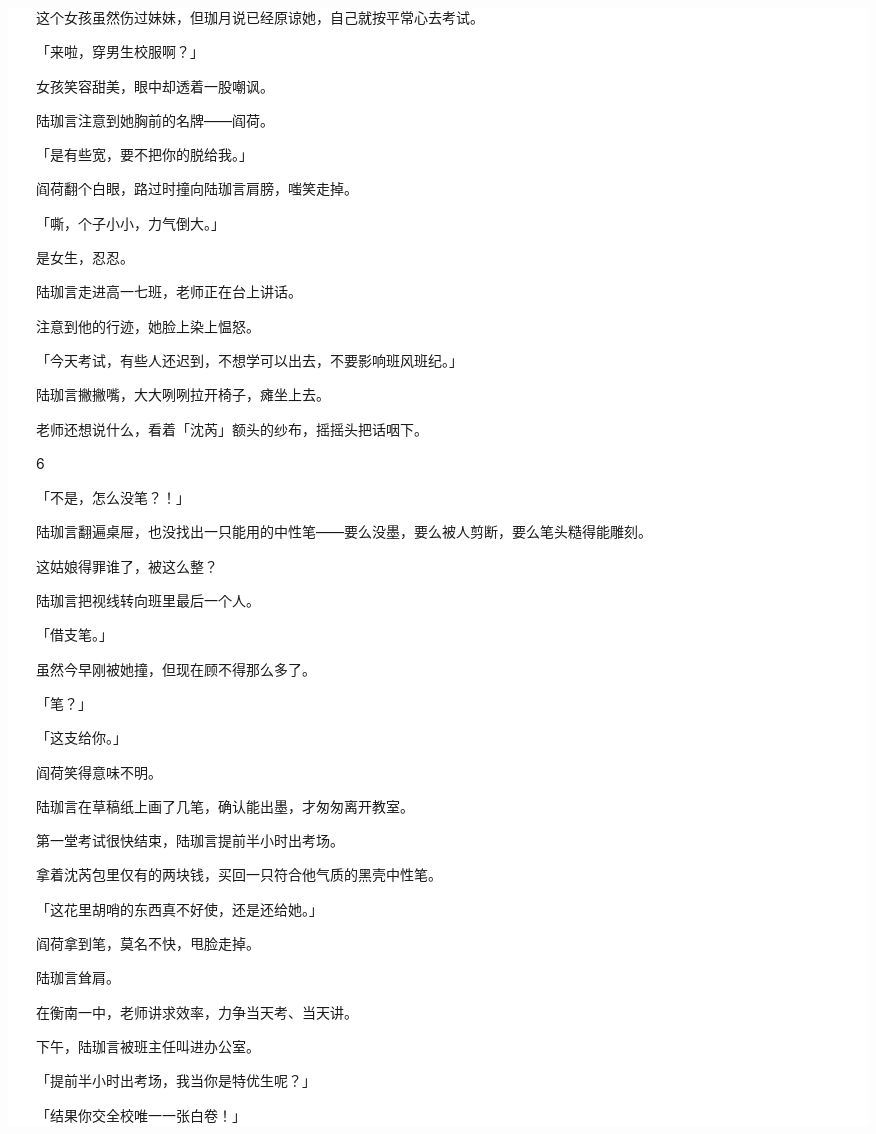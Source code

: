 &emsp;&emsp;这个女孩虽然伤过妹妹，但珈月说已经原谅她，自己就按平常心去考试。  
  
&emsp;&emsp;「来啦，穿男生校服啊？」  
  
&emsp;&emsp;女孩笑容甜美，眼中却透着一股嘲讽。  
  
&emsp;&emsp;陆珈言注意到她胸前的名牌——阎荷。  
  
&emsp;&emsp;「是有些宽，要不把你的脱给我。」  
  
&emsp;&emsp;阎荷翻个白眼，路过时撞向陆珈言肩膀，嗤笑走掉。  
  
&emsp;&emsp;「嘶，个子小小，力气倒大。」  
  
&emsp;&emsp;是女生，忍忍。  
  
&emsp;&emsp;陆珈言走进高一七班，老师正在台上讲话。  
  
&emsp;&emsp;注意到他的行迹，她脸上染上愠怒。  
  
&emsp;&emsp;「今天考试，有些人还迟到，不想学可以出去，不要影响班风班纪。」  
  
&emsp;&emsp;陆珈言撇撇嘴，大大咧咧拉开椅子，瘫坐上去。  
  
&emsp;&emsp;老师还想说什么，看着「沈芮」额头的纱布，摇摇头把话咽下。  
  
&emsp;&emsp;6  
  
&emsp;&emsp;「不是，怎么没笔？！」  
  
&emsp;&emsp;陆珈言翻遍桌屉，也没找出一只能用的中性笔——要么没墨，要么被人剪断，要么笔头糙得能雕刻。  
  
&emsp;&emsp;这姑娘得罪谁了，被这么整？  
  
&emsp;&emsp;陆珈言把视线转向班里最后一个人。  
  
&emsp;&emsp;「借支笔。」  
  
&emsp;&emsp;虽然今早刚被她撞，但现在顾不得那么多了。  
  
&emsp;&emsp;「笔？」  
  
&emsp;&emsp;「这支给你。」  
  
&emsp;&emsp;阎荷笑得意味不明。  
  
&emsp;&emsp;陆珈言在草稿纸上画了几笔，确认能出墨，才匆匆离开教室。  
  
&emsp;&emsp;第一堂考试很快结束，陆珈言提前半小时出考场。  
  
&emsp;&emsp;拿着沈芮包里仅有的两块钱，买回一只符合他气质的黑壳中性笔。  
  
&emsp;&emsp;「这花里胡哨的东西真不好使，还是还给她。」  
  
&emsp;&emsp;阎荷拿到笔，莫名不快，甩脸走掉。  
  
&emsp;&emsp;陆珈言耸肩。  
  
&emsp;&emsp;在衡南一中，老师讲求效率，力争当天考、当天讲。  
  
&emsp;&emsp;下午，陆珈言被班主任叫进办公室。  
  
&emsp;&emsp;「提前半小时出考场，我当你是特优生呢？」  
  
&emsp;&emsp;「结果你交全校唯一一张白卷！」  
  